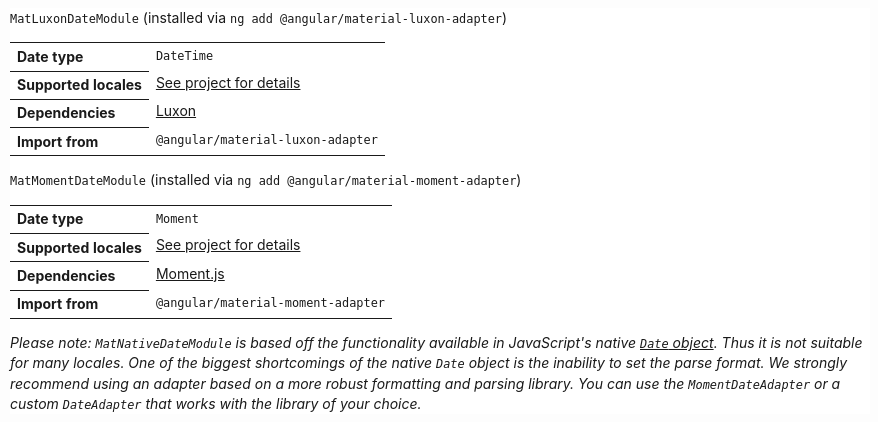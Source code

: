 `MatLuxonDateModule` (installed via `ng add @angular/material-luxon-adapter`)

<table>
  <tbody>
    <tr>
      <th align="left" scope="row">Date type</th>
      <td><code>DateTime</code></td>
    </tr>
    <tr>
      <th align="left" scope="row">Supported locales</th>
      <td><a href="https://moment.github.io/luxon/">See project for details</a></td>
    </tr>
    <tr>
      <th align="left" scope="row">Dependencies</th>
      <td><a href="https://moment.github.io/luxon/">Luxon</a></td>
    </tr>
    <tr>
      <th align="left" scope="row">Import from</th>
      <td><code>@angular/material-luxon-adapter</code></td>
    </tr>
  </tbody>
</table>

`MatMomentDateModule` (installed via `ng add @angular/material-moment-adapter`)

<table>
  <tbody>
    <tr>
      <th align="left" scope="row">Date type</th>
      <td><code>Moment</code></td>
    </tr>
    <tr>
      <th align="left" scope="row">Supported locales</th>
      <td><a href="https://github.com/moment/moment/tree/develop/src/locale">See project for details</a></td>
    </tr>
    <tr>
      <th align="left" scope="row">Dependencies</th>
      <td><a href="https://momentjs.com/">Moment.js</a></td>
    </tr>
    <tr>
      <th align="left" scope="row">Import from</th>
      <td><code>@angular/material-moment-adapter</code></td>
    </tr>
  </tbody>
</table>

*Please note: `MatNativeDateModule` is based off the functionality available in JavaScript's
native [`Date` object](https://developer.mozilla.org/docs/Web/JavaScript/Reference/Global_Objects/Date).
Thus it is not suitable for many locales. One of the biggest shortcomings of the native `Date`
object is the inability to set the parse format. We strongly recommend using an adapter based on
a more robust formatting and parsing library. You can use the `MomentDateAdapter`
or a custom `DateAdapter` that works with the library of your choice.*
